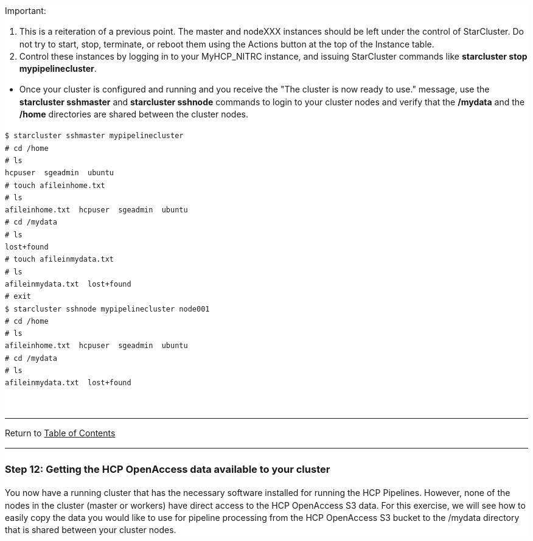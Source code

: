 Important:

1. This is a reiteration of a previous point. The master and nodeXXX instances should be left under the control of StarCluster. Do not try to start, stop, terminate, or reboot them using the Actions button at the top of the Instance table.
2. Control these instances by logging in to your MyHCP\_NITRC instance, and issuing StarCluster commands like **starcluster stop mypipelinecluster**.
* Once your cluster is configured and running and you receive the "The cluster is now ready to use." message, use the **starcluster sshmaster** and **starcluster sshnode** commands to login to your cluster nodes and verify that the **/mydata** and the **/home** directories are shared between the cluster nodes.

```
$ starcluster sshmaster mypipelinecluster
# cd /home
# ls
hcpuser  sgeadmin  ubuntu
# touch afileinhome.txt
# ls
afileinhome.txt  hcpuser  sgeadmin  ubuntu
# cd /mydata
# ls
lost+found
# touch afileinmydata.txt
# ls
afileinmydata.txt  lost+found
# exit
$ starcluster sshnode mypipelinecluster node001
# cd /home
# ls
afileinhome.txt  hcpuser  sgeadmin  ubuntu
# cd /mydata
# ls
afileinmydata.txt  lost+found
```

 



---

Return to [Table of Contents](#TOC)



---

### Step 12: Getting the HCP OpenAccess data available to your cluster

You now have a running cluster that has the necessary software installed for running the HCP Pipelines. However, none of the nodes in the cluster (master or workers) have direct access to the HCP OpenAccess S3 data. For this exercise, we will see how to easily copy the data you would like to use for pipeline processing from the HCP OpenAccess S3 bucket to the /mydata directory that is shared between your cluster nodes.
